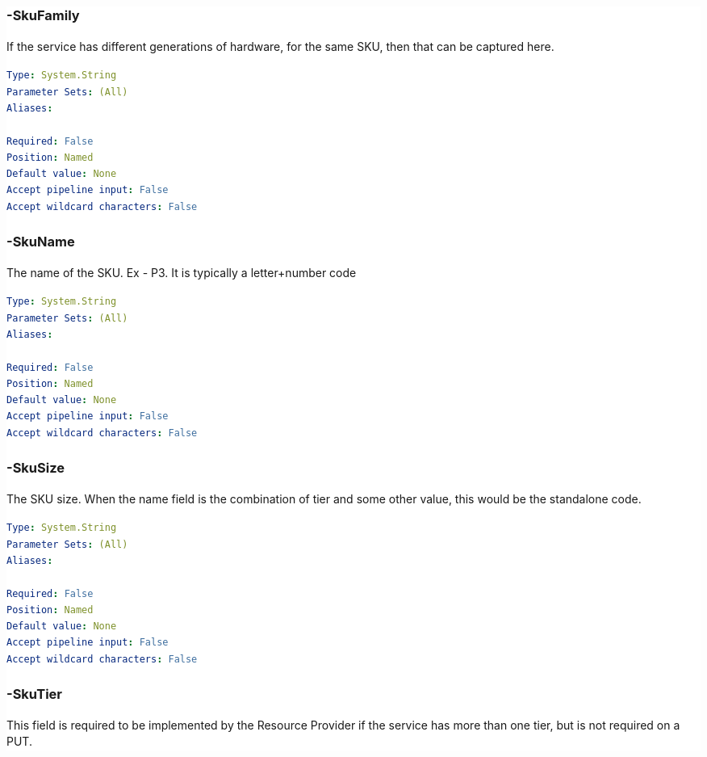 ### -SkuFamily
If the service has different generations of hardware, for the same SKU, then that can be captured here.

```yaml
Type: System.String
Parameter Sets: (All)
Aliases:

Required: False
Position: Named
Default value: None
Accept pipeline input: False
Accept wildcard characters: False
```

### -SkuName
The name of the SKU.
Ex - P3.
It is typically a letter+number code

```yaml
Type: System.String
Parameter Sets: (All)
Aliases:

Required: False
Position: Named
Default value: None
Accept pipeline input: False
Accept wildcard characters: False
```

### -SkuSize
The SKU size.
When the name field is the combination of tier and some other value, this would be the standalone code.

```yaml
Type: System.String
Parameter Sets: (All)
Aliases:

Required: False
Position: Named
Default value: None
Accept pipeline input: False
Accept wildcard characters: False
```

### -SkuTier
This field is required to be implemented by the Resource Provider if the service has more than one tier, but is not required on a PUT.
